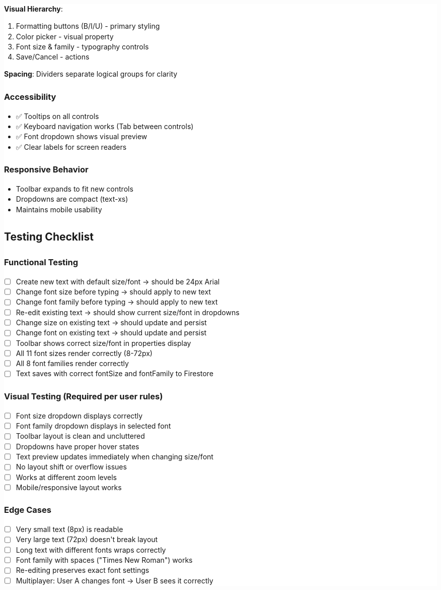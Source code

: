 **Visual Hierarchy**:
1. Formatting buttons (B/I/U) - primary styling
2. Color picker - visual property
3. Font size & family - typography controls
4. Save/Cancel - actions

**Spacing**: Dividers separate logical groups for clarity

### Accessibility
- ✅ Tooltips on all controls
- ✅ Keyboard navigation works (Tab between controls)
- ✅ Font dropdown shows visual preview
- ✅ Clear labels for screen readers

### Responsive Behavior
- Toolbar expands to fit new controls
- Dropdowns are compact (text-xs)
- Maintains mobile usability

## Testing Checklist

### Functional Testing
- [ ] Create new text with default size/font → should be 24px Arial
- [ ] Change font size before typing → should apply to new text
- [ ] Change font family before typing → should apply to new text
- [ ] Re-edit existing text → should show current size/font in dropdowns
- [ ] Change size on existing text → should update and persist
- [ ] Change font on existing text → should update and persist
- [ ] Toolbar shows correct size/font in properties display
- [ ] All 11 font sizes render correctly (8-72px)
- [ ] All 8 font families render correctly
- [ ] Text saves with correct fontSize and fontFamily to Firestore

### Visual Testing (Required per user rules)
- [ ] Font size dropdown displays correctly
- [ ] Font family dropdown displays in selected font
- [ ] Toolbar layout is clean and uncluttered
- [ ] Dropdowns have proper hover states
- [ ] Text preview updates immediately when changing size/font
- [ ] No layout shift or overflow issues
- [ ] Works at different zoom levels
- [ ] Mobile/responsive layout works

### Edge Cases
- [ ] Very small text (8px) is readable
- [ ] Very large text (72px) doesn't break layout
- [ ] Long text with different fonts wraps correctly
- [ ] Font family with spaces ("Times New Roman") works
- [ ] Re-editing preserves exact font settings
- [ ] Multiplayer: User A changes font → User B sees it correctly
